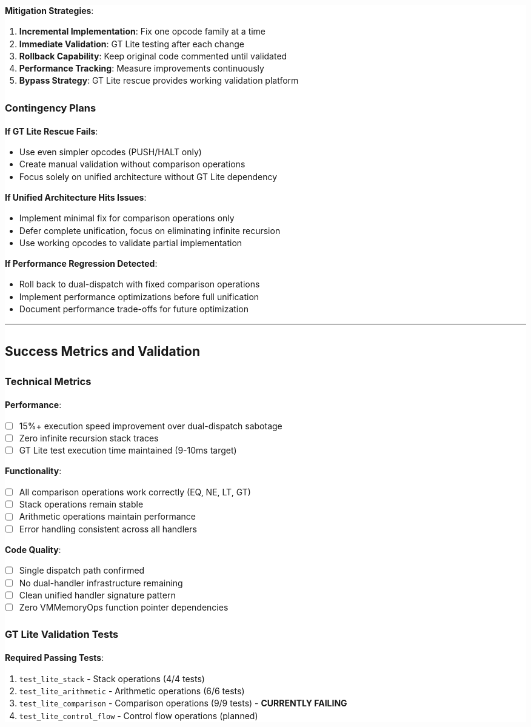 **Mitigation Strategies**:
1. **Incremental Implementation**: Fix one opcode family at a time
2. **Immediate Validation**: GT Lite testing after each change
3. **Rollback Capability**: Keep original code commented until validated
4. **Performance Tracking**: Measure improvements continuously
5. **Bypass Strategy**: GT Lite rescue provides working validation platform

### Contingency Plans

**If GT Lite Rescue Fails**:
- Use even simpler opcodes (PUSH/HALT only)
- Create manual validation without comparison operations
- Focus solely on unified architecture without GT Lite dependency

**If Unified Architecture Hits Issues**:
- Implement minimal fix for comparison operations only
- Defer complete unification, focus on eliminating infinite recursion
- Use working opcodes to validate partial implementation

**If Performance Regression Detected**:
- Roll back to dual-dispatch with fixed comparison operations
- Implement performance optimizations before full unification
- Document performance trade-offs for future optimization

---

## Success Metrics and Validation

### Technical Metrics
**Performance**:
- [ ] 15%+ execution speed improvement over dual-dispatch sabotage
- [ ] Zero infinite recursion stack traces
- [ ] GT Lite test execution time maintained (9-10ms target)

**Functionality**:
- [ ] All comparison operations work correctly (EQ, NE, LT, GT)
- [ ] Stack operations remain stable
- [ ] Arithmetic operations maintain performance
- [ ] Error handling consistent across all handlers

**Code Quality**:
- [ ] Single dispatch path confirmed
- [ ] No dual-handler infrastructure remaining
- [ ] Clean unified handler signature pattern
- [ ] Zero VMMemoryOps function pointer dependencies

### GT Lite Validation Tests
**Required Passing Tests**:
1. `test_lite_stack` - Stack operations (4/4 tests)
2. `test_lite_arithmetic` - Arithmetic operations (6/6 tests)
3. `test_lite_comparison` - Comparison operations (9/9 tests) - **CURRENTLY FAILING**
4. `test_lite_control_flow` - Control flow operations (planned)
